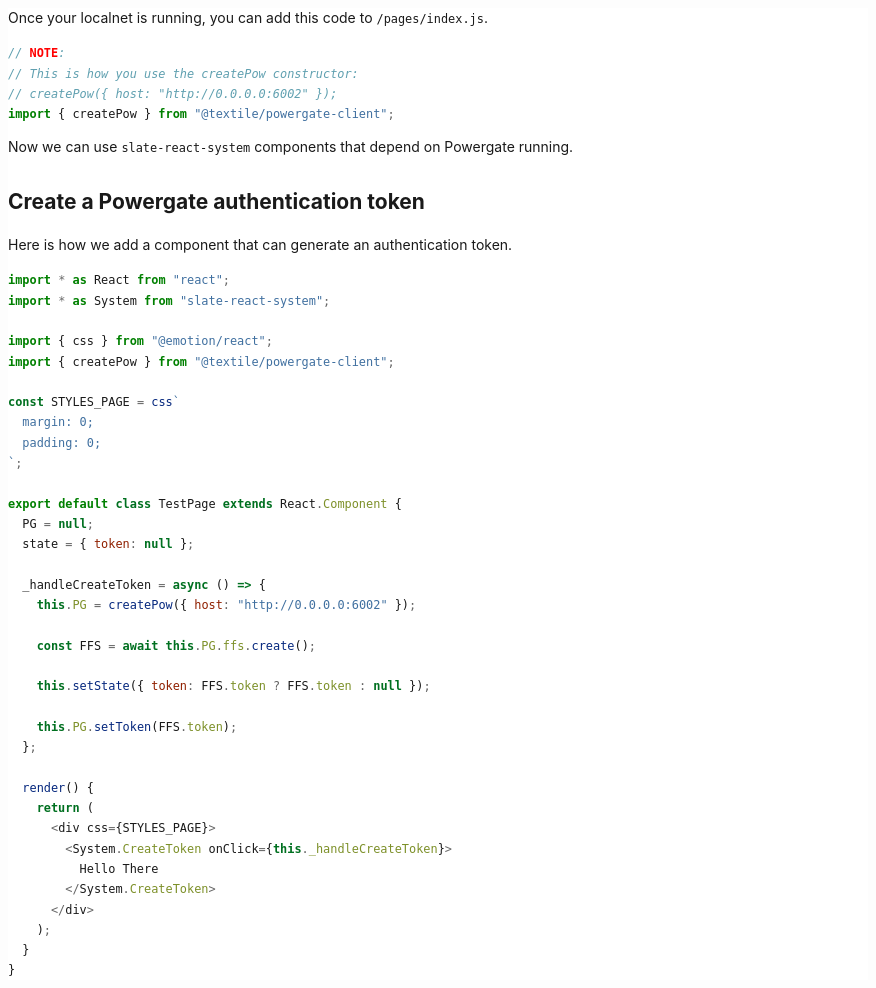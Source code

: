 Once your localnet is running, you can add this code to `/pages/index.js`.

```js
// NOTE:
// This is how you use the createPow constructor:
// createPow({ host: "http://0.0.0.0:6002" });
import { createPow } from "@textile/powergate-client";
```

Now we can use `slate-react-system` components that depend on Powergate running.

## Create a Powergate authentication token

Here is how we add a component that can generate an authentication token.

```js
import * as React from "react";
import * as System from "slate-react-system";

import { css } from "@emotion/react";
import { createPow } from "@textile/powergate-client";

const STYLES_PAGE = css`
  margin: 0;
  padding: 0;
`;

export default class TestPage extends React.Component {
  PG = null;
  state = { token: null };

  _handleCreateToken = async () => {
    this.PG = createPow({ host: "http://0.0.0.0:6002" });

    const FFS = await this.PG.ffs.create();

    this.setState({ token: FFS.token ? FFS.token : null });

    this.PG.setToken(FFS.token);
  };

  render() {
    return (
      <div css={STYLES_PAGE}>
        <System.CreateToken onClick={this._handleCreateToken}>
          Hello There
        </System.CreateToken>
      </div>
    );
  }
}
```
